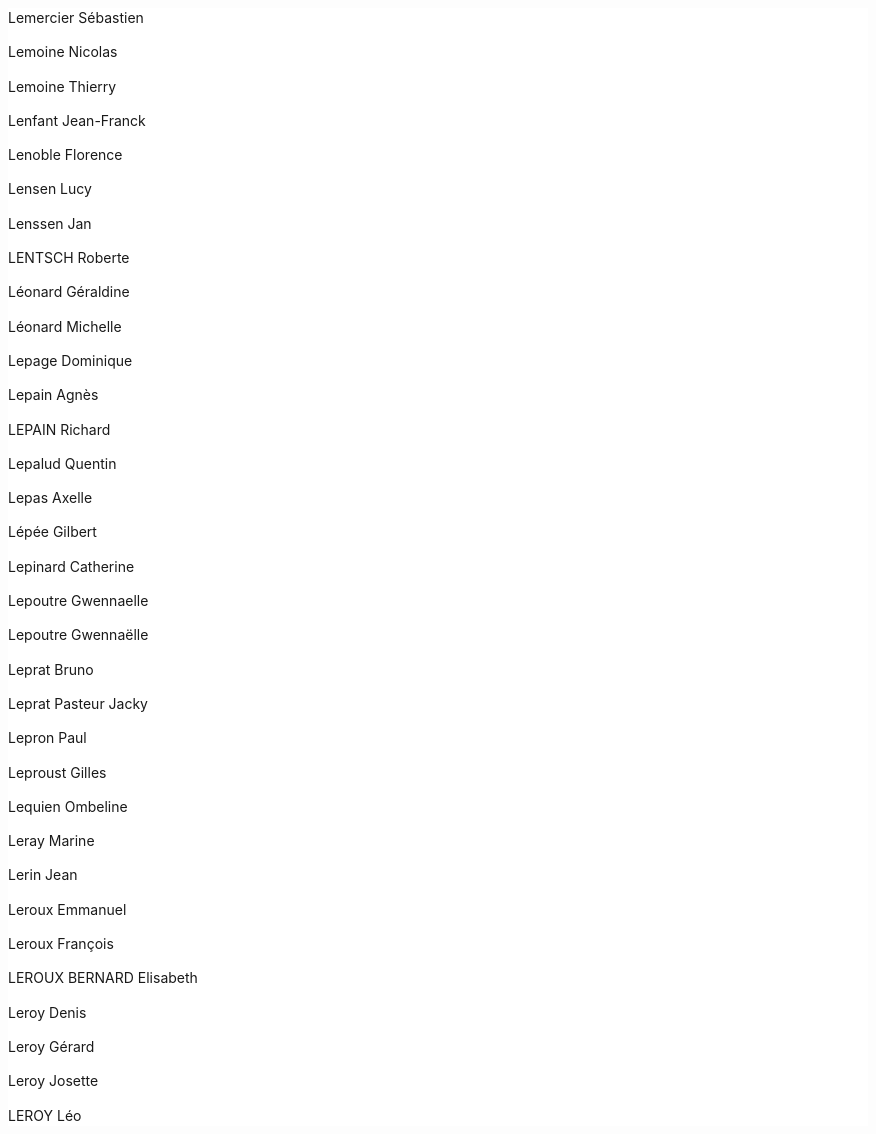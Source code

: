Lemercier Sébastien

Lemoine Nicolas

Lemoine Thierry

Lenfant Jean-Franck

Lenoble Florence

Lensen Lucy

Lenssen Jan

LENTSCH Roberte

Léonard Géraldine

Léonard Michelle

Lepage Dominique

Lepain Agnès

LEPAIN Richard

Lepalud Quentin

Lepas Axelle

Lépée Gilbert

Lepinard Catherine

Lepoutre Gwennaelle

Lepoutre Gwennaëlle

Leprat Bruno

Leprat Pasteur Jacky

Lepron Paul

Leproust Gilles

Lequien Ombeline

Leray Marine

Lerin Jean

Leroux Emmanuel

Leroux François

LEROUX BERNARD Elisabeth

Leroy Denis

Leroy Gérard

Leroy Josette

LEROY Léo
